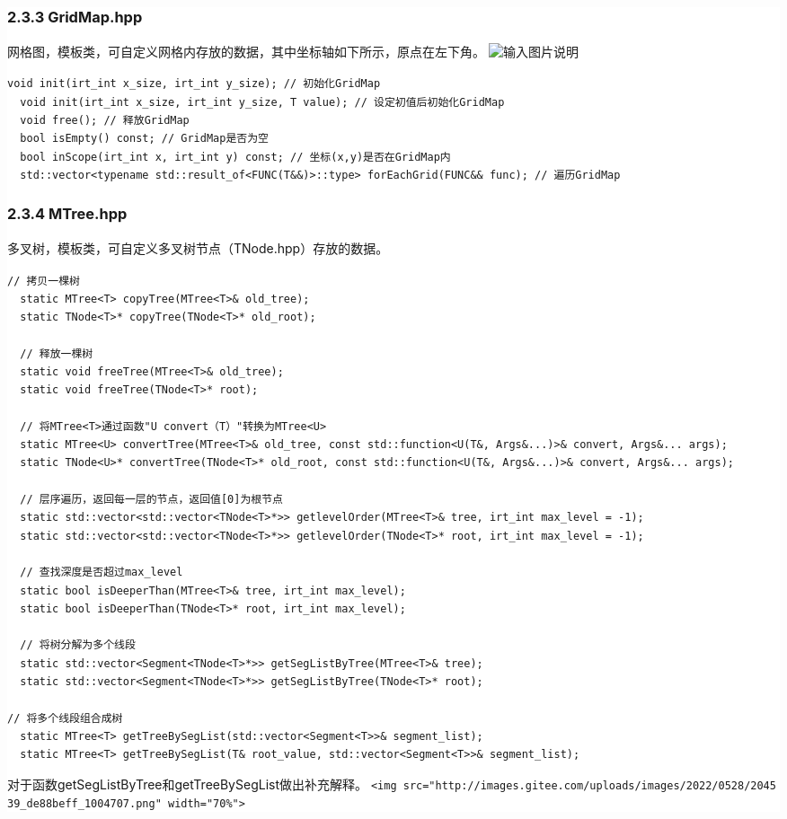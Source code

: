 ### 2.3.3 GridMap.hpp

网格图，模板类，可自定义网格内存放的数据，其中坐标轴如下所示，原点在左下角。
![输入图片说明](https://images.gitee.com/uploads/images/2022/0528/194411_d08dfb67_1004707.png "3.png")

```cpp=
void init(irt_int x_size, irt_int y_size); // 初始化GridMap
  void init(irt_int x_size, irt_int y_size, T value); // 设定初值后初始化GridMap
  void free(); // 释放GridMap
  bool isEmpty() const; // GridMap是否为空
  bool inScope(irt_int x, irt_int y) const; // 坐标(x,y)是否在GridMap内
  std::vector<typename std::result_of<FUNC(T&&)>::type> forEachGrid(FUNC&& func); // 遍历GridMap
```

### 2.3.4 MTree.hpp

多叉树，模板类，可自定义多叉树节点（TNode.hpp）存放的数据。

```cpp=
// 拷贝一棵树
  static MTree<T> copyTree(MTree<T>& old_tree);
  static TNode<T>* copyTree(TNode<T>* old_root);

  // 释放一棵树
  static void freeTree(MTree<T>& old_tree);
  static void freeTree(TNode<T>* root);

  // 将MTree<T>通过函数"U convert（T）"转换为MTree<U>
  static MTree<U> convertTree(MTree<T>& old_tree, const std::function<U(T&, Args&...)>& convert, Args&... args);
  static TNode<U>* convertTree(TNode<T>* old_root, const std::function<U(T&, Args&...)>& convert, Args&... args);

  // 层序遍历，返回每一层的节点，返回值[0]为根节点
  static std::vector<std::vector<TNode<T>*>> getlevelOrder(MTree<T>& tree, irt_int max_level = -1);
  static std::vector<std::vector<TNode<T>*>> getlevelOrder(TNode<T>* root, irt_int max_level = -1);

  // 查找深度是否超过max_level
  static bool isDeeperThan(MTree<T>& tree, irt_int max_level);
  static bool isDeeperThan(TNode<T>* root, irt_int max_level);

  // 将树分解为多个线段
  static std::vector<Segment<TNode<T>*>> getSegListByTree(MTree<T>& tree);
  static std::vector<Segment<TNode<T>*>> getSegListByTree(TNode<T>* root);
  
// 将多个线段组合成树
  static MTree<T> getTreeBySegList(std::vector<Segment<T>>& segment_list);
  static MTree<T> getTreeBySegList(T& root_value, std::vector<Segment<T>>& segment_list);
```

对于函数getSegListByTree和getTreeBySegList做出补充解释。
`<img src="http://images.gitee.com/uploads/images/2022/0528/204539_de88beff_1004707.png" width="70%">`
